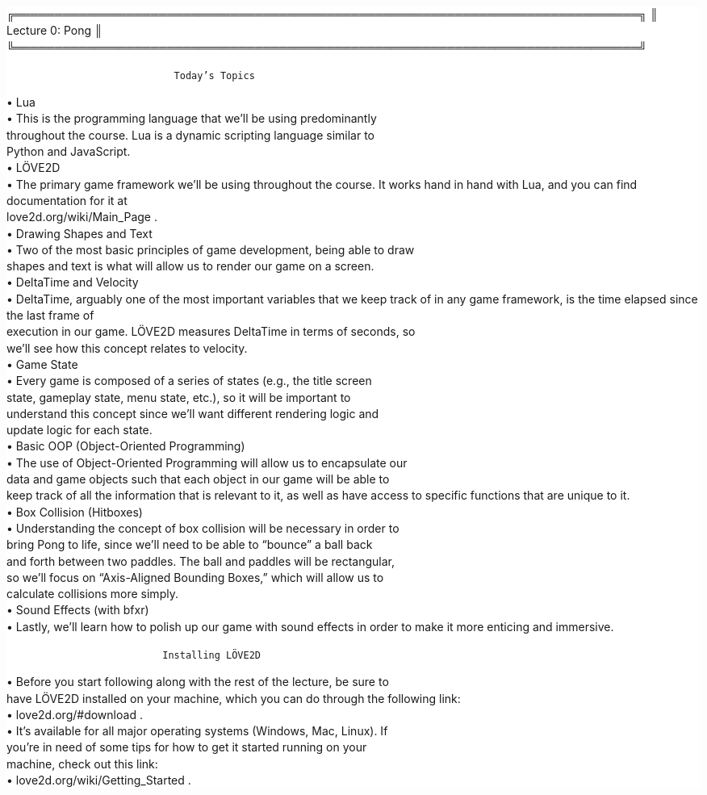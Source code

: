 ╔══════════════════════════════════════════════════════════════════════════════╗
║                               Lecture 0: Pong                                ║
╚══════════════════════════════════════════════════════════════════════════════╝


                                 Today’s Topics                                 

 • Lua                                                                          
    • This is the programming language that we’ll be using predominantly        
      throughout the course. Lua is a dynamic scripting language similar to     
      Python and JavaScript.                                                    
 • LÖVE2D                                                                       
    • The primary game framework we’ll be using throughout the course. It works 
      hand in hand with Lua, and you can find documentation for it at           
      love2d.org/wiki/Main_Page .                                               
 • Drawing Shapes and Text                                                      
    • Two of the most basic principles of game development, being able to draw  
      shapes and text is what will allow us to render our game on a screen.     
 • DeltaTime and Velocity                                                       
    • DeltaTime, arguably one of the most important variables that we keep track
      of in any game framework, is the time elapsed since the last frame of     
      execution in our game. LÖVE2D measures DeltaTime in terms of seconds, so  
      we’ll see how this concept relates to velocity.                           
 • Game State                                                                   
    • Every game is composed of a series of states (e.g., the title screen      
      state, gameplay state, menu state, etc.), so it will be important to      
      understand this concept since we’ll want different rendering logic and    
      update logic for each state.                                              
 • Basic OOP (Object-Oriented Programming)                                      
    • The use of Object-Oriented Programming will allow us to encapsulate our   
      data and game objects such that each object in our game will be able to   
      keep track of all the information that is relevant to it, as well as have 
      access to specific functions that are unique to it.                       
 • Box Collision (Hitboxes)                                                     
    • Understanding the concept of box collision will be necessary in order to  
      bring Pong to life, since we’ll need to be able to “bounce” a ball back   
      and forth between two paddles. The ball and paddles will be rectangular,  
      so we’ll focus on “Axis-Aligned Bounding Boxes,” which will allow us to   
      calculate collisions more simply.                                         
 • Sound Effects (with bfxr)                                                    
    • Lastly, we’ll learn how to polish up our game with sound effects in order 
      to make it more enticing and immersive.                                   


                               Installing LÖVE2D                                

 • Before you start following along with the rest of the lecture, be sure to    
   have LÖVE2D installed on your machine, which you can do through the following
   link:                                                                        
    • love2d.org/#download .                                                    
 • It’s available for all major operating systems (Windows, Mac, Linux). If     
   you’re in need of some tips for how to get it started running on your        
   machine, check out this link:                                                
    • love2d.org/wiki/Getting_Started .                                         
